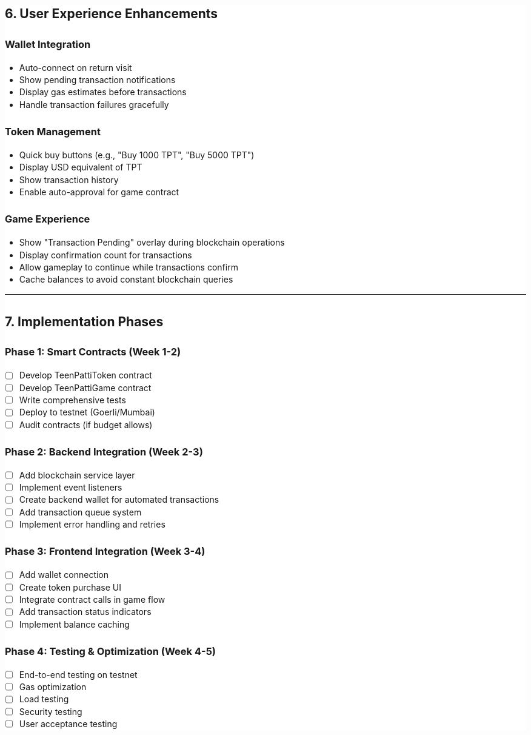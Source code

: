 
## 6. User Experience Enhancements

### Wallet Integration
- Auto-connect on return visit
- Show pending transaction notifications
- Display gas estimates before transactions
- Handle transaction failures gracefully

### Token Management
- Quick buy buttons (e.g., "Buy 1000 TPT", "Buy 5000 TPT")
- Display USD equivalent of TPT
- Show transaction history
- Enable auto-approval for game contract

### Game Experience
- Show "Transaction Pending" overlay during blockchain operations
- Display confirmation count for transactions
- Allow gameplay to continue while transactions confirm
- Cache balances to avoid constant blockchain queries

---

## 7. Implementation Phases

### Phase 1: Smart Contracts (Week 1-2)
- [ ] Develop TeenPattiToken contract
- [ ] Develop TeenPattiGame contract
- [ ] Write comprehensive tests
- [ ] Deploy to testnet (Goerli/Mumbai)
- [ ] Audit contracts (if budget allows)

### Phase 2: Backend Integration (Week 2-3)
- [ ] Add blockchain service layer
- [ ] Implement event listeners
- [ ] Create backend wallet for automated transactions
- [ ] Add transaction queue system
- [ ] Implement error handling and retries

### Phase 3: Frontend Integration (Week 3-4)
- [ ] Add wallet connection
- [ ] Create token purchase UI
- [ ] Integrate contract calls in game flow
- [ ] Add transaction status indicators
- [ ] Implement balance caching

### Phase 4: Testing & Optimization (Week 4-5)
- [ ] End-to-end testing on testnet
- [ ] Gas optimization
- [ ] Load testing
- [ ] Security testing
- [ ] User acceptance testing
